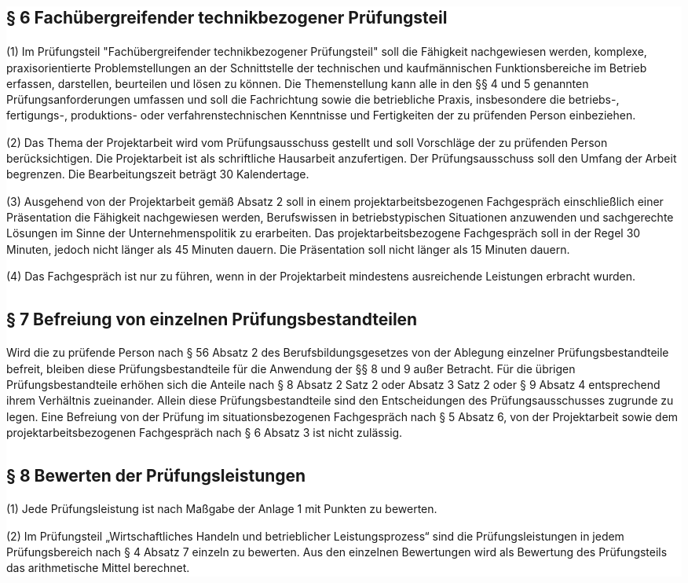 
## § 6 Fachübergreifender technikbezogener Prüfungsteil

(1) Im Prüfungsteil "Fachübergreifender technikbezogener Prüfungsteil"
soll die Fähigkeit nachgewiesen werden, komplexe, praxisorientierte
Problemstellungen an der Schnittstelle der technischen und
kaufmännischen Funktionsbereiche im Betrieb erfassen, darstellen,
beurteilen und lösen zu können. Die Themenstellung kann alle in den §§
4 und 5 genannten Prüfungsanforderungen umfassen und soll die
Fachrichtung sowie die betriebliche Praxis, insbesondere die
betriebs-, fertigungs-, produktions- oder verfahrenstechnischen
Kenntnisse und Fertigkeiten der zu prüfenden Person einbeziehen.

(2) Das Thema der Projektarbeit wird vom Prüfungsausschuss gestellt
und soll Vorschläge der zu prüfenden Person berücksichtigen. Die
Projektarbeit ist als schriftliche Hausarbeit anzufertigen. Der
Prüfungsausschuss soll den Umfang der Arbeit begrenzen. Die
Bearbeitungszeit beträgt 30 Kalendertage.

(3) Ausgehend von der Projektarbeit gemäß Absatz 2 soll in einem
projektarbeitsbezogenen Fachgespräch einschließlich einer Präsentation
die Fähigkeit nachgewiesen werden, Berufswissen in betriebstypischen
Situationen anzuwenden und sachgerechte Lösungen im Sinne der
Unternehmenspolitik zu erarbeiten. Das projektarbeitsbezogene
Fachgespräch soll in der Regel 30 Minuten, jedoch nicht länger als 45
Minuten dauern. Die Präsentation soll nicht länger als 15 Minuten
dauern.

(4) Das Fachgespräch ist nur zu führen, wenn in der Projektarbeit
mindestens ausreichende Leistungen erbracht wurden.


## § 7 Befreiung von einzelnen Prüfungsbestandteilen

Wird die zu prüfende Person nach § 56 Absatz 2 des
Berufsbildungsgesetzes von der Ablegung einzelner Prüfungsbestandteile
befreit, bleiben diese Prüfungsbestandteile für die Anwendung der §§ 8
und 9 außer Betracht. Für die übrigen Prüfungsbestandteile erhöhen
sich die Anteile nach § 8 Absatz 2 Satz 2 oder Absatz 3 Satz 2 oder §
9 Absatz 4 entsprechend ihrem Verhältnis zueinander. Allein diese
Prüfungsbestandteile sind den Entscheidungen des Prüfungsausschusses
zugrunde zu legen. Eine Befreiung von der Prüfung im
situationsbezogenen Fachgespräch nach § 5 Absatz 6, von der
Projektarbeit sowie dem projektarbeitsbezogenen Fachgespräch nach § 6
Absatz 3 ist nicht zulässig.


## § 8 Bewerten der Prüfungsleistungen

(1) Jede Prüfungsleistung ist nach Maßgabe der Anlage 1 mit Punkten zu
bewerten.

(2) Im Prüfungsteil „Wirtschaftliches Handeln und betrieblicher
Leistungsprozess“ sind die Prüfungsleistungen in jedem Prüfungsbereich
nach § 4 Absatz 7 einzeln zu bewerten. Aus den einzelnen Bewertungen
wird als Bewertung des Prüfungsteils das arithmetische Mittel
berechnet.
